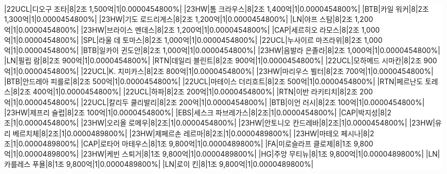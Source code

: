 |22UCL|디오구 조타|8|2조 1,500억|1|0.0000454800%|
|23HW|톰 크라우스|8|2조 1,400억|1|0.0000454800%|
|BTB|카일 워커|8|2조 1,300억|1|0.0000454800%|
|23HW|기도 로드리게스|8|2조 1,200억|1|0.0000454800%|
|LN|야프 스탐|8|2조 1,200억|1|0.0000454800%|
|23HW|브라이스 멘데스|8|2조 1,200억|1|0.0000454800%|
|CAP|세르히오 라모스|8|2조 1,000억|1|0.0000454800%|
|SPL|라울 데 토마스|8|2조 1,000억|1|0.0000454800%|
|22UCL|누사이르 마즈라위|8|2조 1,000억|1|0.0000454800%|
|BTB|일카이 귄도안|8|2조 1,000억|1|0.0000454800%|
|23HW|음발라 은졸라|8|2조 1,000억|1|0.0000454800%|
|LN|필립 람|8|2조 900억|1|0.0000454800%|
|RTN|데일리 블린트|8|2조 900억|1|0.0000454800%|
|22UCL|모하메드 시마칸|8|2조 900억|1|0.0000454800%|
|22UCL|K. 치미카스|8|2조 800억|1|0.0000454800%|
|23HW|마리우스 뷜터|8|2조 700억|1|0.0000454800%|
|BTB|안드레아 피를로|8|2조 500억|1|0.0000454800%|
|22UCL|마테이스 더리흐트|8|2조 500억|1|0.0000454800%|
|RTN|페르난도 토레스|8|2조 400억|1|0.0000454800%|
|22UCL|하파|8|2조 200억|1|0.0000454800%|
|RTN|이반 라키티치|8|2조 200억|1|0.0000454800%|
|22UCL|칼리두 쿨리발리|8|2조 200억|1|0.0000454800%|
|BTB|이언 러시|8|2조 100억|1|0.0000454800%|
|23HW|제프리 슐럽|8|2조 100억|1|0.0000454800%|
|EBS|세스크 파브레가스|8|2조|1|0.0000454800%|
|CAP|박지성|8|2조|1|0.0000454800%|
|23HW|오리올 로메우|8|2조|1|0.0000454800%|
|23HW|안토니오 칸드레바|8|2조|1|0.0000454800%|
|23HW|유리 베르치체|8|2조|1|0.0000489800%|
|23HW|제페르손 레르마|8|2조|1|0.0000489800%|
|23HW|마테오 페시나|8|2조|1|0.0000489800%|
|CAP|로타어 마테우스|8|1조 9,800억|1|0.0000489800%|
|FA|미로슬라프 클로제|8|1조 9,800억|1|0.0000489800%|
|23HW|케빈 스퇴거|8|1조 9,800억|1|0.0000489800%|
|HG|주앙 무티뉴|8|1조 9,800억|1|0.0000489800%|
|LN|카를레스 푸욜|8|1조 9,800억|1|0.0000489800%|
|LN|로이 킨|8|1조 9,800억|1|0.0000489800%|